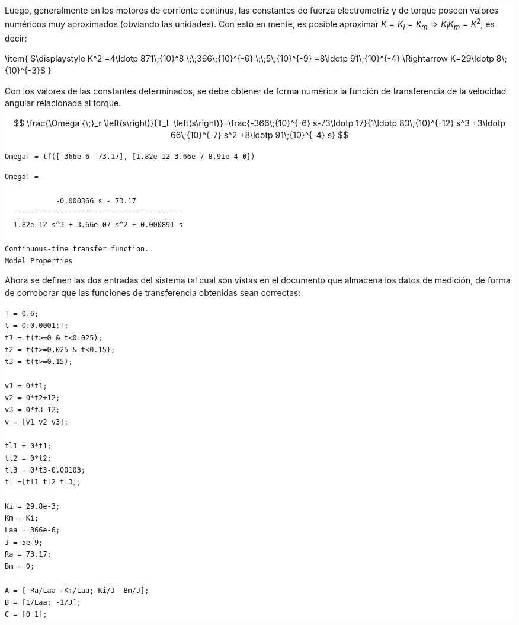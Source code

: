 

Luego, generalmente en los motores de corriente continua, las constantes de fuerza electromotriz y de torque poseen valores numéricos muy aproximados (obviando las unidades). Con esto en mente, es posible aproximar $K=K_i =K_m \Rightarrow K_i K_m =K^2$, es decir:



   \item{ $\displaystyle K^2 =4\ldotp 871\;{10}^8 \;\;366\;{10}^{-6} \;\;5\;{10}^{-9} =8\ldotp 91\;{10}^{-4} \Rightarrow K=29\ldotp 8\;{10}^{-3}$ }



Con los valores de las constantes determinados, se debe obtener de forma numérica la función de transferencia de la velocidad angular relacionada al torque. 



$$
\frac{\Omega {\;}_r \left(s\right)}{T_L \left(s\right)}=\frac{-366\;{10}^{-6} s-73\ldotp 17}{1\ldotp 83\;{10}^{-12} s^3 +3\ldotp 66\;{10}^{-7} s^2 +8\ldotp 91\;{10}^{-4} s}
$$

```matlab:Code
OmegaT = tf([-366e-6 -73.17], [1.82e-12 3.66e-7 8.91e-4 0])
```


```text:Output
OmegaT =
 
            -0.000366 s - 73.17
  ----------------------------------------
  1.82e-12 s^3 + 3.66e-07 s^2 + 0.000891 s
 
Continuous-time transfer function.
Model Properties
```



Ahora se definen las dos entradas del sistema tal cual son vistas en el documento que almacena los datos de medición, de forma de corroborar que las funciones de transferencia obtenidas sean correctas:



```matlab:Code
T = 0.6;
t = 0:0.0001:T;
t1 = t(t>=0 & t<0.025);
t2 = t(t>=0.025 & t<0.15);
t3 = t(t>=0.15);

v1 = 0*t1;
v2 = 0*t2+12;
v3 = 0*t3-12;
v = [v1 v2 v3];

tl1 = 0*t1;
tl2 = 0*t2;
tl3 = 0*t3-0.00103;
tl =[tl1 tl2 tl3];

Ki = 29.8e-3;
Km = Ki;
Laa = 366e-6;
J = 5e-9;
Ra = 73.17;
Bm = 0;

A = [-Ra/Laa -Km/Laa; Ki/J -Bm/J];
B = [1/Laa; -1/J];
C = [0 1];
```